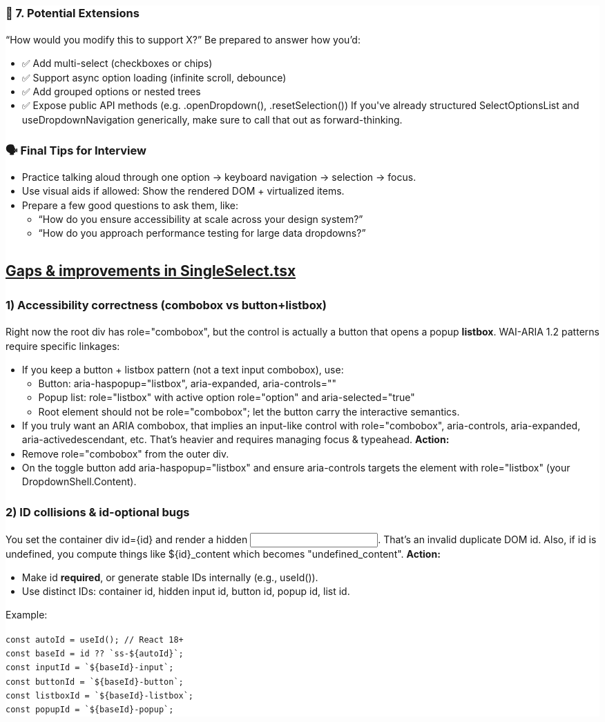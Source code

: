 ### 🔄 7. Potential Extensions
“How would you modify this to support X?”
Be prepared to answer how you’d:
* ✅ Add multi-select (checkboxes or chips)
* ✅ Support async option loading (infinite scroll, debounce)
* ✅ Add grouped options or nested trees
* ✅ Expose public API methods (e.g. .openDropdown(), .resetSelection())
If you've already structured SelectOptionsList and useDropdownNavigation generically, make sure to call that out as forward-thinking.

### 🗣️ Final Tips for Interview
* Practice talking aloud through one option → keyboard navigation → selection → focus.
* Use visual aids if allowed: Show the rendered DOM + virtualized items.
* Prepare a few good questions to ask them, like:
    * “How do you ensure accessibility at scale across your design system?”
    * “How do you approach performance testing for large data dropdowns?”




## <u>Gaps & improvements in SingleSelect.tsx</u>

### 1) Accessibility correctness (combobox vs button+listbox)
Right now the root div has role="combobox", but the control is actually a button that opens a popup **listbox**. WAI-ARIA 1.2 patterns require specific linkages:
* If you keep a button + listbox pattern (not a text input combobox), use:
    * Button: aria-haspopup="listbox", aria-expanded, aria-controls="<popup id>"
    * Popup list: role="listbox" with active option role="option" and aria-selected="true"
    * Root element should not be role="combobox"; let the button carry the interactive semantics.
* If you truly want an ARIA combobox, that implies an input-like control with role="combobox", aria-controls, aria-expanded, aria-activedescendant, etc. That’s heavier and requires managing focus & typeahead.
**Action:**
* Remove role="combobox" from the outer div.
* On the toggle button add aria-haspopup="listbox" and ensure aria-controls targets the element with role="listbox" (your DropdownShell.Content).



### 2) ID collisions & id-optional bugs
You set the container div id={id} and render a hidden <input id={id}>. That’s an invalid duplicate DOM id. Also, if id is undefined, you compute things like ${id}_content which becomes "undefined_content".
**Action:**
* Make id **required**, or generate stable IDs internally (e.g., useId()).
* Use distinct IDs: container id, hidden input id, button id, popup id, list id.

Example:
```
const autoId = useId(); // React 18+
const baseId = id ?? `ss-${autoId}`;
const inputId = `${baseId}-input`;
const buttonId = `${baseId}-button`;
const listboxId = `${baseId}-listbox`;
const popupId = `${baseId}-popup`;
```
